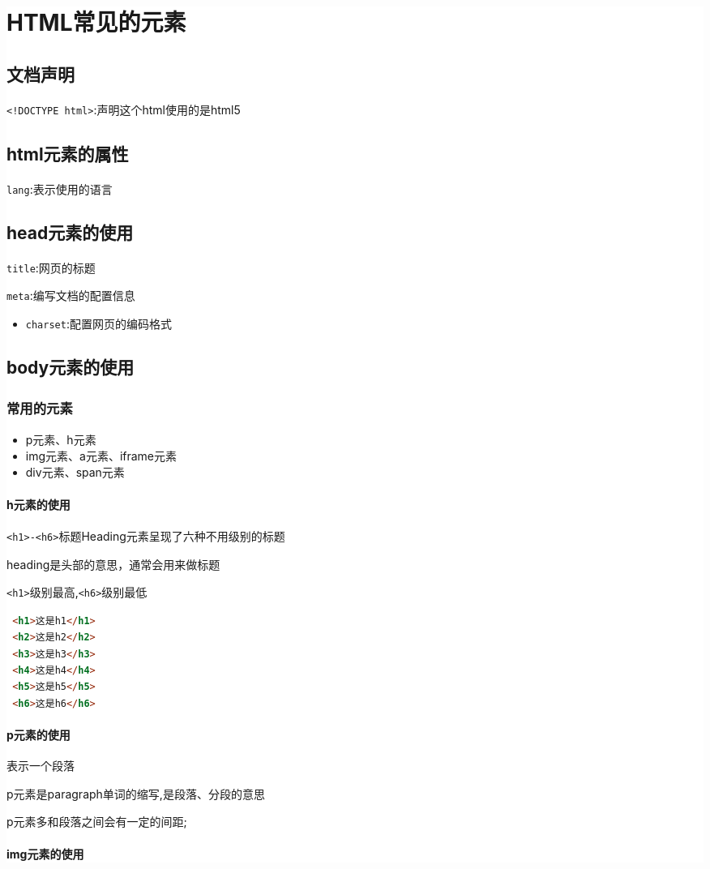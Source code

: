 # HTML常见的元素

## 文档声明

`<!DOCTYPE html>`:声明这个html使用的是html5

## html元素的属性

`lang`:表示使用的语言

## head元素的使用

`title`:网页的标题

`meta`:编写文档的配置信息

* `charset`:配置网页的编码格式

## body元素的使用

### 常用的元素

* p元素、h元素
* img元素、a元素、iframe元素
* div元素、span元素

#### h元素的使用

`<h1>-<h6>`标题Heading元素呈现了六种不用级别的标题

heading是头部的意思，通常会用来做标题

`<h1>`级别最高,`<h6>`级别最低

```html
 <h1>这是h1</h1>
 <h2>这是h2</h2>
 <h3>这是h3</h3>
 <h4>这是h4</h4>
 <h5>这是h5</h5>
 <h6>这是h6</h6>
```

#### p元素的使用

表示一个段落

p元素是paragraph单词的缩写,是段落、分段的意思

p元素多和段落之间会有一定的间距;

#### img元素的使用

